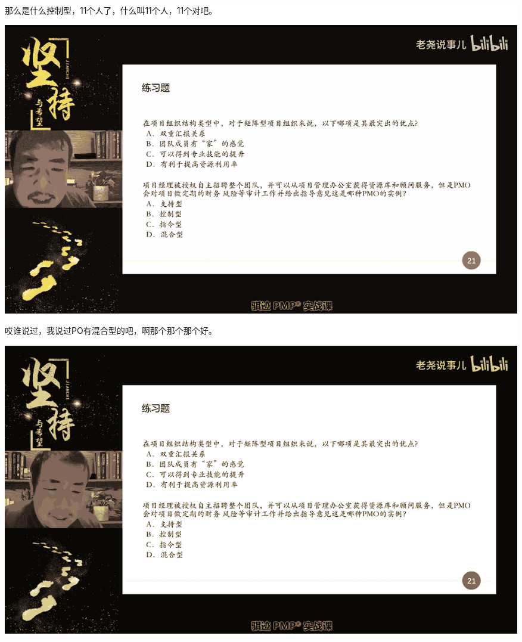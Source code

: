 那么是什么控制型，11个人了，什么叫11个人，11个对吧。

![](img/556b7374fe1952792a7e82a492cefc24_375.png)

哎谁说过，我说过PO有混合型的吧，啊那个那个那个好。

![](img/556b7374fe1952792a7e82a492cefc24_377.png)

